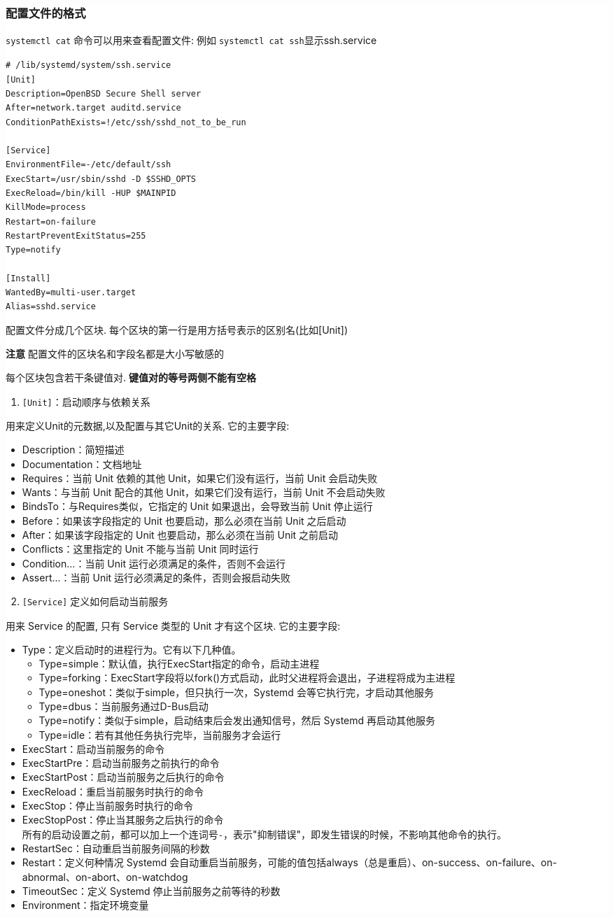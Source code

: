 ###  配置文件的格式
`systemctl cat` 命令可以用来查看配置文件: 例如 `systemctl cat ssh`显示ssh.service
```
# /lib/systemd/system/ssh.service
[Unit]
Description=OpenBSD Secure Shell server
After=network.target auditd.service
ConditionPathExists=!/etc/ssh/sshd_not_to_be_run

[Service]
EnvironmentFile=-/etc/default/ssh
ExecStart=/usr/sbin/sshd -D $SSHD_OPTS
ExecReload=/bin/kill -HUP $MAINPID
KillMode=process
Restart=on-failure
RestartPreventExitStatus=255
Type=notify

[Install]
WantedBy=multi-user.target
Alias=sshd.service
```

配置文件分成几个区块. 每个区块的第一行是用方括号表示的区别名(比如[Unit])

**注意** 配置文件的区块名和字段名都是大小写敏感的

每个区块包含若干条键值对. 
**键值对的等号两侧不能有空格**

   1. `[Unit]`：启动顺序与依赖关系

用来定义Unit的元数据,以及配置与其它Unit的关系. 它的主要字段:
   * Description：简短描述
   * Documentation：文档地址
   * Requires：当前 Unit 依赖的其他 Unit，如果它们没有运行，当前 Unit 会启动失败
   * Wants：与当前 Unit 配合的其他 Unit，如果它们没有运行，当前 Unit 不会启动失败
   * BindsTo：与Requires类似，它指定的 Unit 如果退出，会导致当前 Unit 停止运行
   * Before：如果该字段指定的 Unit 也要启动，那么必须在当前 Unit 之后启动
   * After：如果该字段指定的 Unit 也要启动，那么必须在当前 Unit 之前启动
   * Conflicts：这里指定的 Unit 不能与当前 Unit 同时运行
   * Condition...：当前 Unit 运行必须满足的条件，否则不会运行
   * Assert...：当前 Unit 运行必须满足的条件，否则会报启动失败

   2. `[Service]` 定义如何启动当前服务

用来 Service 的配置, 只有 Service 类型的 Unit 才有这个区块. 它的主要字段:

   * Type：定义启动时的进程行为。它有以下几种值。
      * Type=simple：默认值，执行ExecStart指定的命令，启动主进程
      * Type=forking：ExecStart字段将以fork()方式启动，此时父进程将会退出，子进程将成为主进程
      * Type=oneshot：类似于simple，但只执行一次，Systemd 会等它执行完，才启动其他服务
      * Type=dbus：当前服务通过D-Bus启动
      * Type=notify：类似于simple，启动结束后会发出通知信号，然后 Systemd 再启动其他服务
      * Type=idle：若有其他任务执行完毕，当前服务才会运行
   * ExecStart：启动当前服务的命令
   * ExecStartPre：启动当前服务之前执行的命令
   * ExecStartPost：启动当前服务之后执行的命令
   * ExecReload：重启当前服务时执行的命令
   * ExecStop：停止当前服务时执行的命令
   * ExecStopPost：停止当其服务之后执行的命令  
   所有的启动设置之前，都可以加上一个连词号`-`，表示"抑制错误"，即发生错误的时候，不影响其他命令的执行。
   * RestartSec：自动重启当前服务间隔的秒数
   * Restart：定义何种情况 Systemd 会自动重启当前服务，可能的值包括always（总是重启）、on-success、on-failure、on-abnormal、on-abort、on-watchdog
   * TimeoutSec：定义 Systemd 停止当前服务之前等待的秒数
   * Environment：指定环境变量
